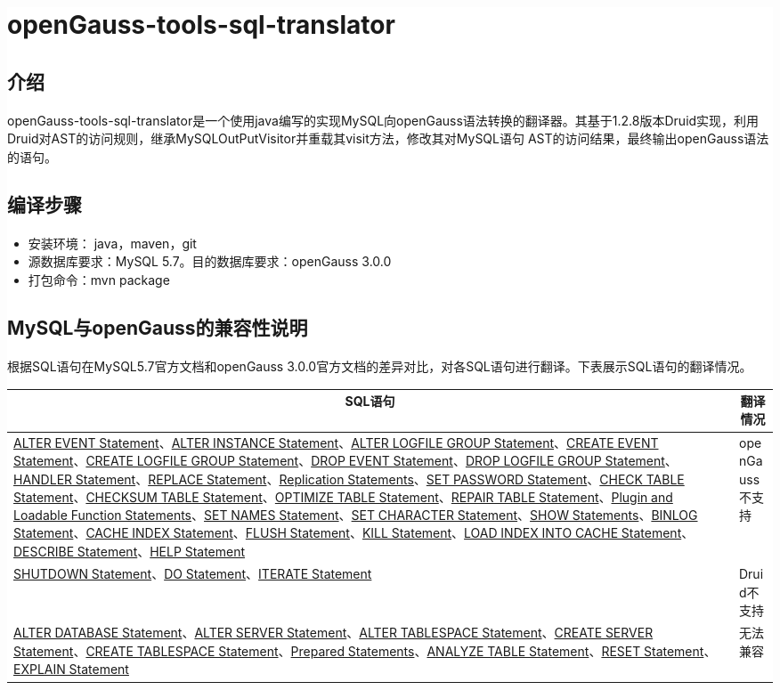 # openGauss-tools-sql-translator

## 介绍

openGauss-tools-sql-translator是一个使用java编写的实现MySQL向openGauss语法转换的翻译器。其基于1.2.8版本Druid实现，利用Druid对AST的访问规则，继承MySQLOutPutVisitor并重载其visit方法，修改其对MySQL语句 AST的访问结果，最终输出openGauss语法的语句。

## 编译步骤

* 安装环境： java，maven，git
* 源数据库要求：MySQL 5.7。目的数据库要求：openGauss 3.0.0
* 打包命令：mvn package

## MySQL与openGauss的兼容性说明

根据SQL语句在MySQL5.7官方文档和openGauss 3.0.0官方文档的差异对比，对各SQL语句进行翻译。下表展示SQL语句的翻译情况。

| SQL语句                                                      | 翻译情况        |
| ------------------------------------------------------------ | --------------- |
| [ALTER EVENT Statement](https://dev.mysql.com/doc/refman/5.7/en/alter-event.html)、[ALTER INSTANCE Statement](https://dev.mysql.com/doc/refman/5.7/en/alter-instance.html)、[ALTER LOGFILE GROUP Statement](https://dev.mysql.com/doc/refman/5.7/en/alter-logfile-group.html)、[CREATE EVENT Statement](https://dev.mysql.com/doc/refman/5.7/en/create-event.html)、[CREATE LOGFILE GROUP Statement](https://dev.mysql.com/doc/refman/5.7/en/create-logfile-group.html)、[DROP EVENT Statement](https://dev.mysql.com/doc/refman/5.7/en/drop-event.html)、[DROP LOGFILE GROUP Statement](https://dev.mysql.com/doc/refman/5.7/en/drop-logfile-group.html)、[HANDLER Statement](https://dev.mysql.com/doc/refman/5.7/en/handler.html)、[REPLACE Statement](https://dev.mysql.com/doc/refman/5.7/en/replace.html)、[Replication Statements](https://dev.mysql.com/doc/refman/5.7/en/sql-replication-statements.html)、[SET PASSWORD Statement](https://dev.mysql.com/doc/refman/5.7/en/set-password.html)、[CHECK TABLE Statement](https://dev.mysql.com/doc/refman/5.7/en/check-table.html)、[CHECKSUM TABLE Statement](https://dev.mysql.com/doc/refman/5.7/en/checksum-table.html)、[OPTIMIZE TABLE Statement](https://dev.mysql.com/doc/refman/5.7/en/optimize-table.html)、[REPAIR TABLE Statement](https://dev.mysql.com/doc/refman/5.7/en/repair-table.html)、[Plugin and Loadable Function Statements](https://dev.mysql.com/doc/refman/5.7/en/component-statements.html)、[SET NAMES Statement](https://dev.mysql.com/doc/refman/5.7/en/set-names.html)、[SET CHARACTER Statement](https://dev.mysql.com/doc/refman/5.7/en/set-character-set.html)、[SHOW Statements](https://dev.mysql.com/doc/refman/5.7/en/show.html)、[BINLOG Statement](https://dev.mysql.com/doc/refman/5.7/en/binlog.html)、[CACHE INDEX Statement](https://dev.mysql.com/doc/refman/5.7/en/cache-index.html)、[FLUSH Statement](https://dev.mysql.com/doc/refman/5.7/en/flush.html)、[KILL Statement](https://dev.mysql.com/doc/refman/5.7/en/kill.html)、[LOAD INDEX INTO CACHE Statement](https://dev.mysql.com/doc/refman/5.7/en/load-index.html)、[DESCRIBE Statement](https://dev.mysql.com/doc/refman/5.7/en/describe.html)、[HELP Statement](https://dev.mysql.com/doc/refman/5.7/en/help.html) | openGauss不支持 |
| [SHUTDOWN Statement](https://dev.mysql.com/doc/refman/5.7/en/shutdown.html)、[DO Statement](https://dev.mysql.com/doc/refman/5.7/en/do.html)、[ITERATE Statement](https://dev.mysql.com/doc/refman/5.7/en/iterate.html) | Druid不支持     |
| [ALTER DATABASE Statement](https://dev.mysql.com/doc/refman/5.7/en/alter-database.html)、[ALTER SERVER Statement](https://dev.mysql.com/doc/refman/5.7/en/alter-server.html)、[ALTER TABLESPACE Statement](https://dev.mysql.com/doc/refman/5.7/en/alter-tablespace.html)、[CREATE SERVER Statement](https://dev.mysql.com/doc/refman/5.7/en/create-server.html)、[CREATE TABLESPACE Statement](https://dev.mysql.com/doc/refman/5.7/en/create-tablespace.html)、[Prepared Statements](https://dev.mysql.com/doc/refman/5.7/en/sql-prepared-statements.html)、[ANALYZE TABLE Statement](https://dev.mysql.com/doc/refman/5.7/en/analyze-table.html)、[RESET Statement](https://dev.mysql.com/doc/refman/5.7/en/reset.html)、[EXPLAIN Statement](https://dev.mysql.com/doc/refman/5.7/en/explain.html) | 无法兼容        |